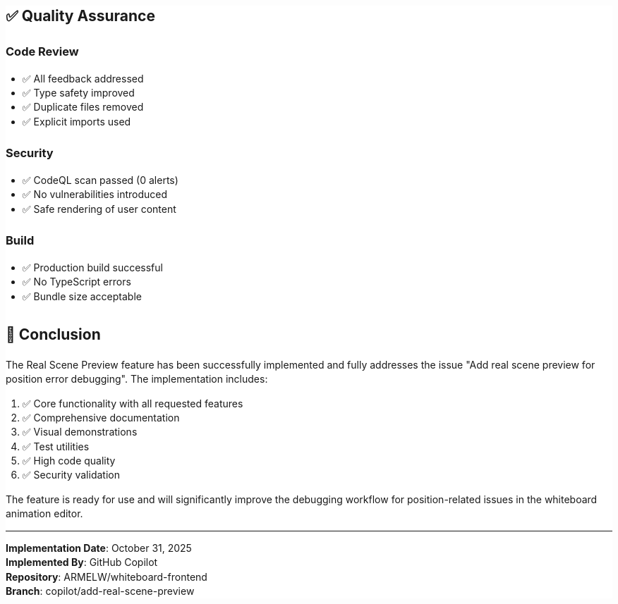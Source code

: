 ## ✅ Quality Assurance

### Code Review
- ✅ All feedback addressed
- ✅ Type safety improved
- ✅ Duplicate files removed
- ✅ Explicit imports used

### Security
- ✅ CodeQL scan passed (0 alerts)
- ✅ No vulnerabilities introduced
- ✅ Safe rendering of user content

### Build
- ✅ Production build successful
- ✅ No TypeScript errors
- ✅ Bundle size acceptable

## 🏁 Conclusion

The Real Scene Preview feature has been successfully implemented and fully addresses the issue "Add real scene preview for position error debugging". The implementation includes:

1. ✅ Core functionality with all requested features
2. ✅ Comprehensive documentation
3. ✅ Visual demonstrations
4. ✅ Test utilities
5. ✅ High code quality
6. ✅ Security validation

The feature is ready for use and will significantly improve the debugging workflow for position-related issues in the whiteboard animation editor.

---

**Implementation Date**: October 31, 2025  
**Implemented By**: GitHub Copilot  
**Repository**: ARMELW/whiteboard-frontend  
**Branch**: copilot/add-real-scene-preview

